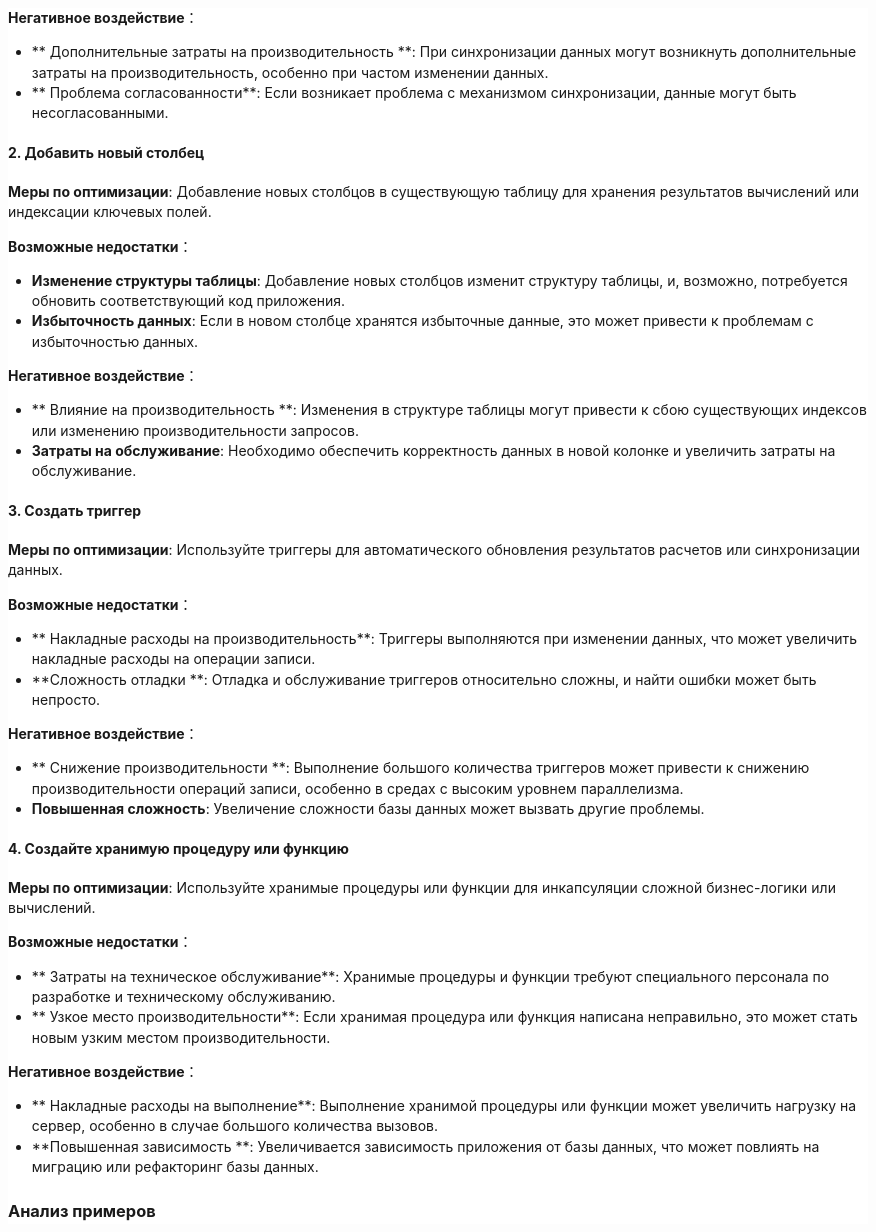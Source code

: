 **Негативное воздействие**：
- ** Дополнительные затраты на производительность **: При синхронизации данных могут возникнуть дополнительные затраты на производительность, особенно при частом изменении данных.
- ** Проблема согласованности**: Если возникает проблема с механизмом синхронизации, данные могут быть несогласованными.

#### 2. Добавить новый столбец
**Меры по оптимизации**: Добавление новых столбцов в существующую таблицу для хранения результатов вычислений или индексации ключевых полей.

**Возможные недостатки**：
- **Изменение структуры таблицы**: Добавление новых столбцов изменит структуру таблицы, и, возможно, потребуется обновить соответствующий код приложения.
- **Избыточность данных**: Если в новом столбце хранятся избыточные данные, это может привести к проблемам с избыточностью данных.

**Негативное воздействие**：
- ** Влияние на производительность **: Изменения в структуре таблицы могут привести к сбою существующих индексов или изменению производительности запросов.
- **Затраты на обслуживание**: Необходимо обеспечить корректность данных в новой колонке и увеличить затраты на обслуживание.

#### 3. Создать триггер
**Меры по оптимизации**: Используйте триггеры для автоматического обновления результатов расчетов или синхронизации данных.

**Возможные недостатки**：
- ** Накладные расходы на производительность**: Триггеры выполняются при изменении данных, что может увеличить накладные расходы на операции записи.
- **Сложность отладки **: Отладка и обслуживание триггеров относительно сложны, и найти ошибки может быть непросто.

**Негативное воздействие**：
- ** Снижение производительности **: Выполнение большого количества триггеров может привести к снижению производительности операций записи, особенно в средах с высоким уровнем параллелизма.
- **Повышенная сложность**: Увеличение сложности базы данных может вызвать другие проблемы.

#### 4. Создайте хранимую процедуру или функцию
**Меры по оптимизации**: Используйте хранимые процедуры или функции для инкапсуляции сложной бизнес-логики или вычислений.

**Возможные недостатки**：
- ** Затраты на техническое обслуживание**: Хранимые процедуры и функции требуют специального персонала по разработке и техническому обслуживанию.
- ** Узкое место производительности**: Если хранимая процедура или функция написана неправильно, это может стать новым узким местом производительности.

**Негативное воздействие**：
- ** Накладные расходы на выполнение**: Выполнение хранимой процедуры или функции может увеличить нагрузку на сервер, особенно в случае большого количества вызовов.
- **Повышенная зависимость **: Увеличивается зависимость приложения от базы данных, что может повлиять на миграцию или рефакторинг базы данных.

### Анализ примеров
